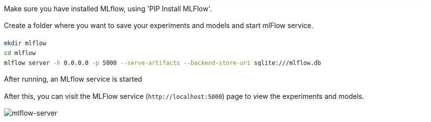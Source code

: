 Make sure you have installed MLflow, using 'PIP Install MLFlow'.

Create a folder where you want to save your experiments and models and start mlFlow service.

```sh
mkdir mlflow
cd mlflow
mlflow server -h 0.0.0.0 -p 5000 --serve-artifacts --backend-store-uri sqlite:///mlflow.db
```

After running, an MLflow service is started

After this, you can visit the MLFlow service (`http://localhost:5000`) page to view the experiments and models.

![mlflow-server](/img/tasks/demo/mlflow-server.png)
